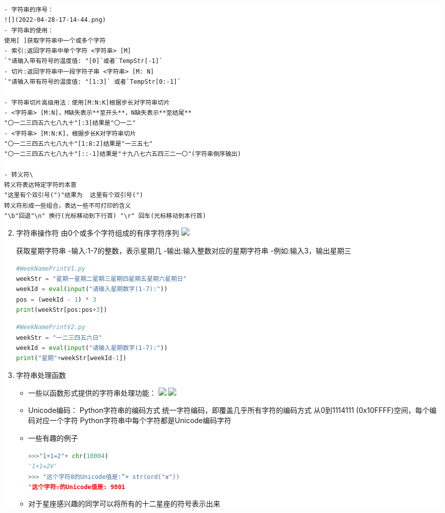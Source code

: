     - 字符串的序号：
    ![](2022-04-28-17-14-44.png)
    - 字符串的使用：
    使用[ ]获取字符串中一个或多个字符
    - 索引:返回字符串中单个字符 <字符串> [M]
    `"请输入带有符号的温度值: "[0]`或者`TempStr[-1]`
    - 切片:返回字符串中一段字符子串 <字符串> [M: N]
    `"请输入带有符号的温度值: "[1:3]` 或者`TempStr[0:-1]`

    - 字符串切片高级用法：使用[M:N:K]根据步长对字符串切片
    - <字符串> [M:N]，M缺失表示**至开头**，N缺失表示**至结尾**
    "〇一二三四五六七八九十"[:3]结果是"〇一二"
    - <字符串> [M:N:K]，根据步长K对字符串切片
    "〇一二三四五六七八九十"[1:8:2]结果是"一三五七"
    "〇一二三四五六七八九十"[::-1]结果是"十九八七六五四三二一〇"(字符串倒序输出)

    - 转义符\
    转义符表达特定字符的本意
    "这里有个双引号(")"结果为  这里有个双引号(")
    转义符形成一些组合，表达一些不可打印的含义
    "\b"回退"\n" 换行(光标移动到下行首) "\r" 回车(光标移动到本行首)

2. 字符串操作符
    由0个或多个字符组成的有序字符序列
    ![](2022-04-28-17-53-43.png)

    获取星期字符串
    -输入:1-7的整数，表示星期几
    -输出:输入整数对应的星期字符串
    -例如:输入3，输出星期三

    ```python
    #WeekNamePrintV1.py
    weekStr = "星期一星期二星期三星期四星期五星期六星期日"
    weekId = eval(input("请输入星期数字(1-7):"))
    pos = (weekId - 1) * 3
    print(weekStr[pos:pos+3])
    ```

    ```python
    #WeekNamePrintV2.py
    weekStr = "一二三四五六日"
    weekId = eval(input("请输入星期数字(1-7):"))
    print("星期"+weekStr[weekId-1])
    ```

3. 字符串处理函数
    - 一些以函数形式提供的字符串处理功能：
    ![](2022-04-28-18-07-33.png)
    ![](2022-04-28-18-08-11.png)

    - Unicode编码：
        Python字符串的编码方式
        统一字符编码，即覆盖几乎所有字符的编码方式
        从0到1114111 (0x10FFFF)空间，每个编码对应一个字符
        Python字符串中每个字符都是Unicode编码字符
    - 一些有趣的例子
        ```python
        >>>"1+1=2"+ chr(10004)
        '1+1=2V'
        >>> "这个字符8的Unicode值是:”+ str(ord("♉"))
        '这个字符♉的Unicode值是: 9801
        ```
    - 对于星座感兴趣的同学可以将所有的十二星座的符号表示出来
        ```python